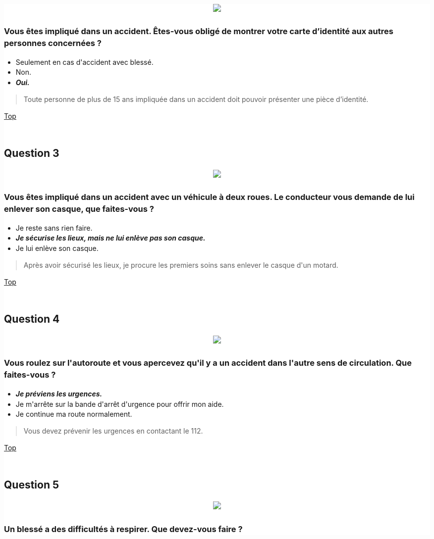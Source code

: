 <center><img src="https://storage.googleapis.com/le-permis-belge-cdn/questionnaires/bdc88fc6-8b1b-420c-9635-ee1664a4c32c/e059a87c-6664-460e-9ac9-b56c8d025eff/question.jpg" style="margin: auto auto; max-height: 400px;"></center>

### Vous êtes impliqué dans un accident. Êtes-vous obligé de montrer votre carte d’identité aux autres personnes concernées ?

- Seulement en cas d'accident avec blessé.
- Non.
- ***Oui.***

> Toute personne de plus de 15 ans impliquée dans un accident doit pouvoir présenter une pièce d’identité.

[Top](01%20-%20Accident.md)<br /><br />

## Question 3

<center><img src="https://storage.googleapis.com/le-permis-belge-cdn/questionnaires/bdc88fc6-8b1b-420c-9635-ee1664a4c32c/62f43697-b43f-4aa1-a4bc-f7b138f6f214/question.jpg" style="margin: auto auto; max-height: 400px;"></center>

### Vous êtes impliqué dans un accident avec un véhicule à deux roues. Le conducteur vous demande de lui enlever son casque, que faites-vous ?

- Je reste sans rien faire.
- ***Je sécurise les lieux, mais ne lui enlève pas son casque.***
- Je lui enlève son casque.

> Après avoir sécurisé les lieux, je procure les premiers soins sans enlever le casque d'un motard.

[Top](01%20-%20Accident.md)<br /><br />

## Question 4

<center><img src="https://storage.googleapis.com/le-permis-belge-cdn/questionnaires/bdc88fc6-8b1b-420c-9635-ee1664a4c32c/792012e3-1c04-4402-995d-6217e45751ce/question.jpg" style="margin: auto auto; max-height: 400px;"></center>

### Vous roulez sur l'autoroute et vous apercevez qu'il y a un accident dans l'autre sens de circulation. Que faites-vous ?

- ***Je préviens les urgences.***
- Je m'arrête sur la bande d'arrêt d'urgence pour offrir mon aide.
- Je continue ma route normalement.

> Vous devez prévenir les urgences en contactant le 112.

[Top](01%20-%20Accident.md)<br /><br />

## Question 5

<center><img src="https://storage.googleapis.com/le-permis-belge-cdn/questionnaires/bdc88fc6-8b1b-420c-9635-ee1664a4c32c/d1ad449c-c4e6-480b-bda9-75103ea9cbd4/question.jpg" style="margin: auto auto; max-height: 400px;"></center>

### Un blessé a des difficultés à respirer. Que devez-vous faire ?
